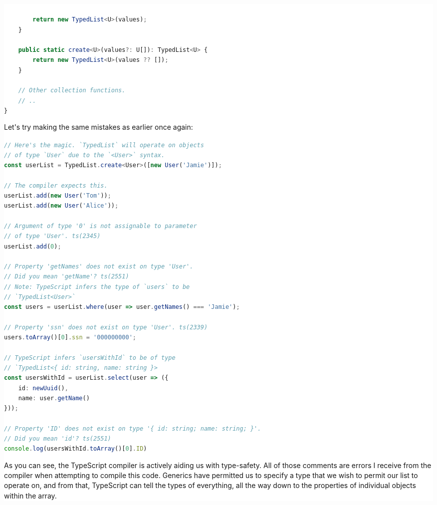 ```typescript
    
        return new TypedList<U>(values);
    }

    public static create<U>(values?: U[]): TypedList<U> {
        return new TypedList<U>(values ?? []);
    }

    // Other collection functions.
    // ..
}
```

Let's try making the same mistakes as earlier once again:

```typescript
// Here's the magic. `TypedList` will operate on objects
// of type `User` due to the `<User>` syntax.
const userList = TypedList.create<User>([new User('Jamie')]);

// The compiler expects this.
userList.add(new User('Tom'));
userList.add(new User('Alice'));

// Argument of type '0' is not assignable to parameter 
// of type 'User'. ts(2345)
userList.add(0);

// Property 'getNames' does not exist on type 'User'. 
// Did you mean 'getName'? ts(2551)
// Note: TypeScript infers the type of `users` to be
// `TypedList<User>`
const users = userList.where(user => user.getNames() === 'Jamie');

// Property 'ssn' does not exist on type 'User'. ts(2339)
users.toArray()[0].ssn = '000000000';

// TypeScript infers `usersWithId` to be of type
// `TypedList<{ id: string, name: string }>
const usersWithId = userList.select(user => ({
    id: newUuid(),
    name: user.getName()
}));

// Property 'ID' does not exist on type '{ id: string; name: string; }'. 
// Did you mean 'id'? ts(2551)
console.log(usersWithId.toArray()[0].ID)
```
As you can see, the TypeScript compiler is actively aiding us with type-safety. All of those comments are errors I receive from the compiler when attempting to compile this code. Generics have permitted us to specify a type that we wish to permit our list to operate on, and from that, TypeScript can tell the types of everything, all the way down to the properties of individual objects within the array.
